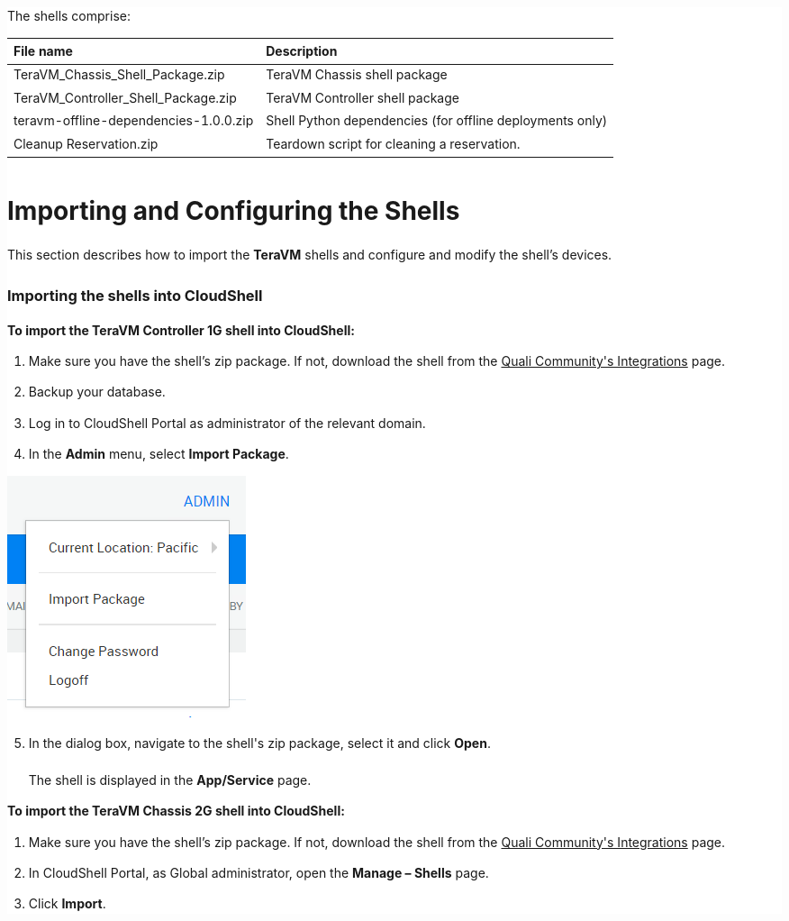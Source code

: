 The shells comprise:

|File name|Description|
|:---|:---|
|TeraVM_Chassis_Shell_Package.zip|TeraVM Chassis shell package|
|TeraVM_Controller_Shell_Package.zip|TeraVM Controller shell package|
|teravm-offline-dependencies-1.0.0.zip|Shell Python dependencies (for offline deployments only)|
|Cleanup Reservation.zip|Teardown script for cleaning a reservation.|

# Importing and Configuring the Shells
This section describes how to import the **TeraVM** shells and configure and modify the shell’s devices.

### Importing the shells into CloudShell

**To import the TeraVM Controller 1G shell into CloudShell:**
  1. Make sure you have the shell’s zip package. If not, download the shell from the [Quali Community's Integrations](https://community.quali.com/integrations) page.
  
  2. Backup your database. 
  
  3. Log in to CloudShell Portal as administrator of the relevant domain.
  
  4. In the **Admin** menu, select **Import Package**.
  
  ![](https://github.com/stsuberi/SaraTest/blob/master/import_package.png)
  
  5. In the dialog box, navigate to the shell's zip package, select it and click **Open**.<br><br>The shell is displayed in the **App/Service** page. 
  
  **To import the TeraVM Chassis 2G shell into CloudShell:**
  1. Make sure you have the shell’s zip package. If not, download the shell from the [Quali Community's Integrations](https://community.quali.com/integrations) page.
  
  2. In CloudShell Portal, as Global administrator, open the **Manage – Shells** page.
  
  3. Click **Import**.
  